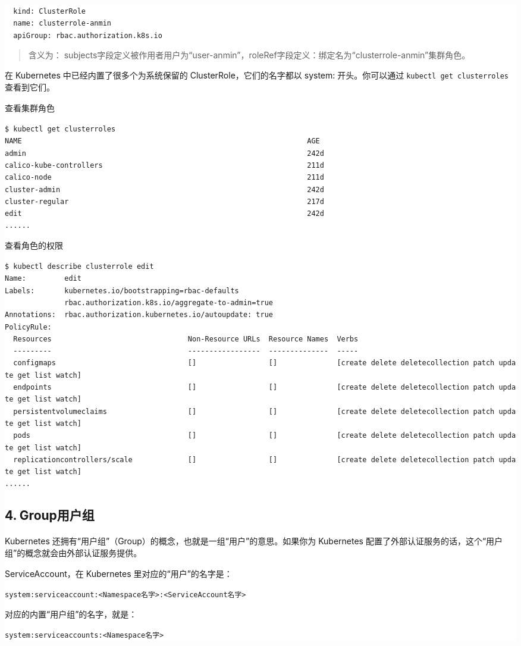 ```shell
  kind: ClusterRole
  name: clusterrole-anmin
  apiGroup: rbac.authorization.k8s.io
```
>含义为： subjects字段定义被作用者用户为“user-anmin”，roleRef字段定义：绑定名为“clusterrole-anmin”集群角色。

在 Kubernetes 中已经内置了很多个为系统保留的 ClusterRole，它们的名字都以 system: 开头。你可以通过 `kubectl get clusterroles `查看到它们。

查看集群角色
```shell
$ kubectl get clusterroles 
NAME                                                                   AGE
admin                                                                  242d
calico-kube-controllers                                                211d
calico-node                                                            211d
cluster-admin                                                          242d
cluster-regular                                                        217d
edit                                                                   242d
......
```
查看角色的权限
```shell
$ kubectl describe clusterrole edit 
Name:         edit
Labels:       kubernetes.io/bootstrapping=rbac-defaults
              rbac.authorization.k8s.io/aggregate-to-admin=true
Annotations:  rbac.authorization.kubernetes.io/autoupdate: true
PolicyRule:
  Resources                                Non-Resource URLs  Resource Names  Verbs
  ---------                                -----------------  --------------  -----
  configmaps                               []                 []              [create delete deletecollection patch update get list watch]
  endpoints                                []                 []              [create delete deletecollection patch update get list watch]
  persistentvolumeclaims                   []                 []              [create delete deletecollection patch update get list watch]
  pods                                     []                 []              [create delete deletecollection patch update get list watch]
  replicationcontrollers/scale             []                 []              [create delete deletecollection patch update get list watch]
......
```
## 4. Group用户组
Kubernetes 还拥有“用户组”（Group）的概念，也就是一组“用户”的意思。如果你为 Kubernetes 配置了外部认证服务的话，这个“用户组”的概念就会由外部认证服务提供。  

ServiceAccount，在 Kubernetes 里对应的“用户”的名字是：
```
system:serviceaccount:<Namespace名字>:<ServiceAccount名字>
```
对应的内置“用户组”的名字，就是：
```
system:serviceaccounts:<Namespace名字>
```
